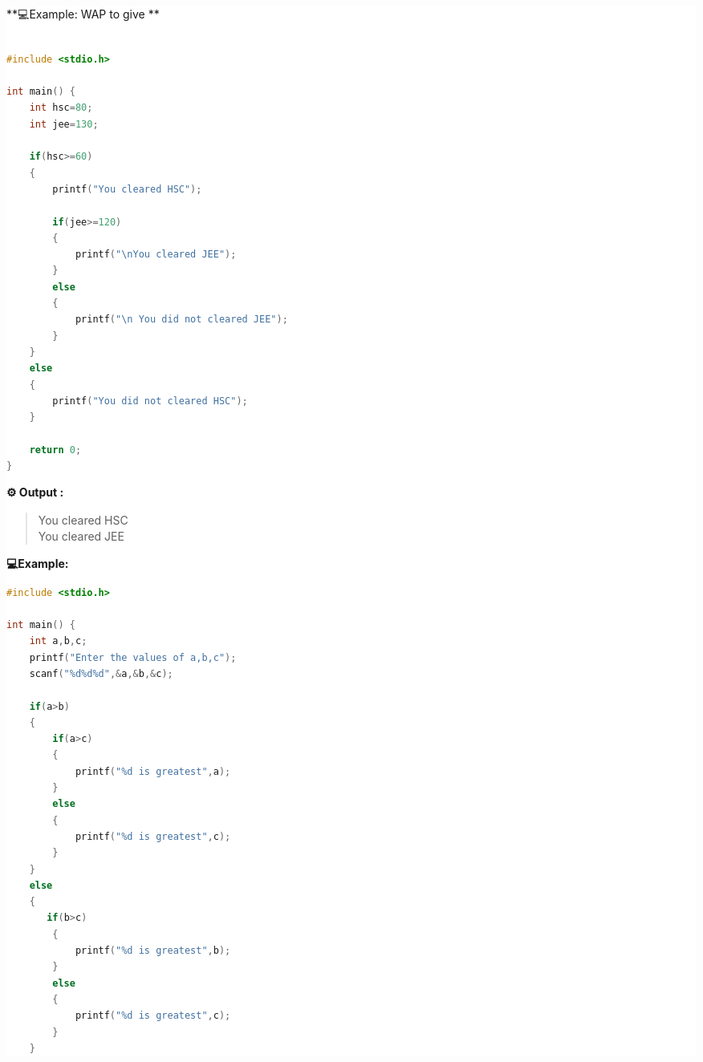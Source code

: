 **💻Example: WAP to give **
```c

#include <stdio.h>

int main() {
    int hsc=80;
    int jee=130;
    
    if(hsc>=60)
    {
        printf("You cleared HSC");
        
        if(jee>=120)
        {
            printf("\nYou cleared JEE");
        }
        else
        {
            printf("\n You did not cleared JEE");
        }
    }
    else
    {
        printf("You did not cleared HSC");
    }
    
    return 0;
}
```
**⚙️ Output :**
>You cleared HSC   
You cleared JEE

**💻Example:**
```c
#include <stdio.h>

int main() {
    int a,b,c;
    printf("Enter the values of a,b,c");
    scanf("%d%d%d",&a,&b,&c);
    
    if(a>b)
    {
        if(a>c)
        {
            printf("%d is greatest",a);
        }
        else
        {
            printf("%d is greatest",c);
        }
    }
    else
    {
       if(b>c)
        {
            printf("%d is greatest",b);
        }
        else
        {
            printf("%d is greatest",c);
        }
    }
```